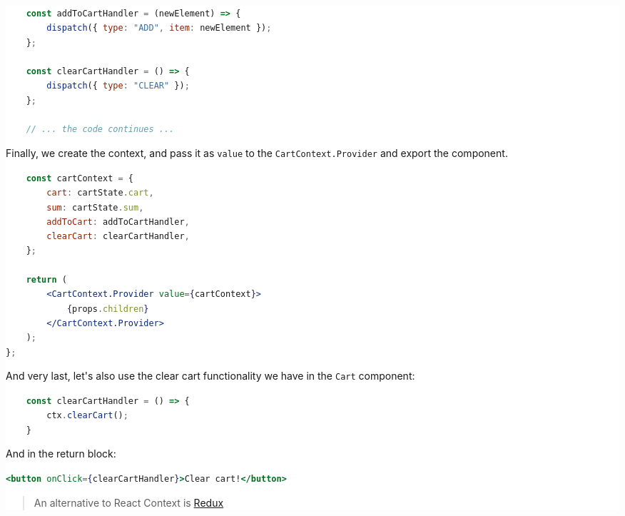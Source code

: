 ```jsx
    const addToCartHandler = (newElement) => {
        dispatch({ type: "ADD", item: newElement });
    };

    const clearCartHandler = () => {
        dispatch({ type: "CLEAR" });
    };
    
    // ... the code continues ...
```


Finally, we create the context, and pass it as `value` to the `CartContext.Provider` and export the component.

```jsx
    const cartContext = {
        cart: cartState.cart,
        sum: cartState.sum,
        addToCart: addToCartHandler,
        clearCart: clearCartHandler,
    };

    return (
        <CartContext.Provider value={cartContext}>
            {props.children}
        </CartContext.Provider>
    );
};
```

And very last, let's also use the clear cart functionality we have in the `Cart` component:

```jsx
    const clearCartHandler = () => {
        ctx.clearCart();
    }
```

And in the return block:

```jsx
<button onClick={clearCartHandler}>Clear cart!</button>
```


> An alternative to React Context is [Redux](https://redux.js.org/)